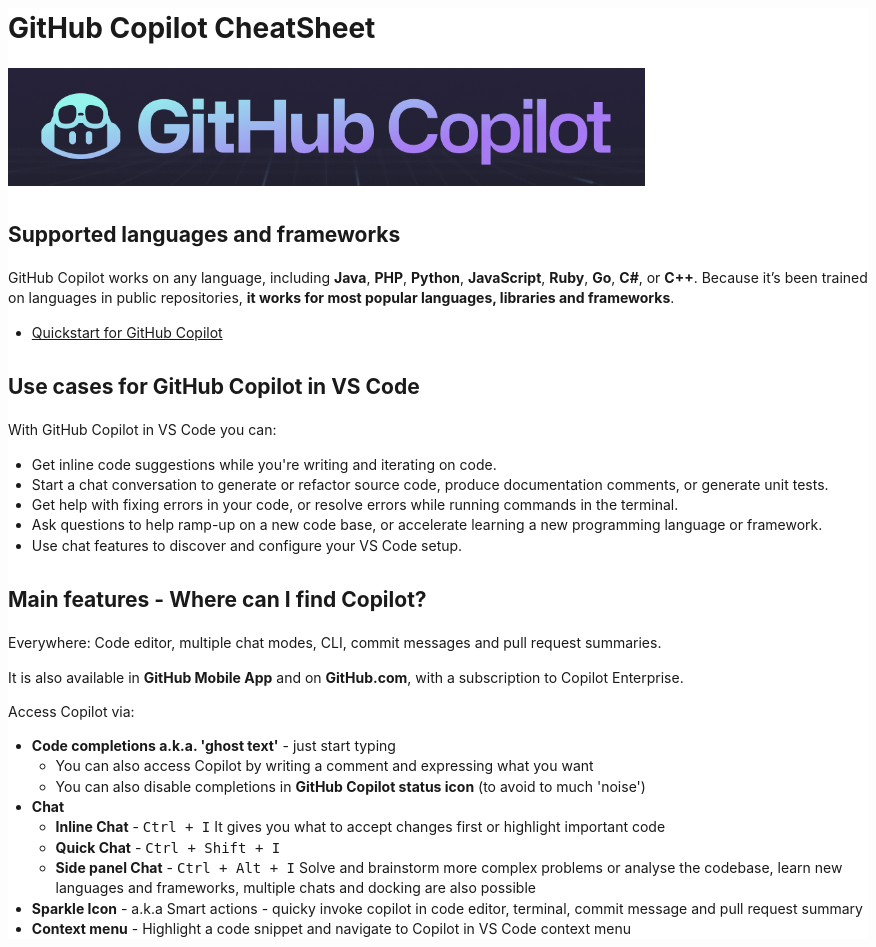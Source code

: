 # GitHub Copilot CheatSheet

![GitHub Copilot images](img/github-copilot.png)

## Supported languages and frameworks

GitHub Copilot works on any language, including **Java**, **PHP**, **Python**, **JavaScript**, **Ruby**, **Go**, **C#**, or **C++**. Because it’s been trained on languages in public repositories, **it works for most popular languages, libraries and frameworks**.

- [Quickstart for GitHub Copilot](https://docs.github.com/en/copilot/quickstart)

## Use cases for GitHub Copilot in VS Code

With GitHub Copilot in VS Code you can:

- Get inline code suggestions while you're writing and iterating on code.
- Start a chat conversation to generate or refactor source code, produce documentation comments, or generate unit tests.
- Get help with fixing errors in your code, or resolve errors while running commands in the terminal.
- Ask questions to help ramp-up on a new code base, or accelerate learning a new programming language or framework.
- Use chat features to discover and configure your VS Code setup.

## Main features - Where can I find Copilot?

Everywhere: Code editor, multiple chat modes, CLI, commit messages and pull request summaries.

It is also available in **GitHub Mobile App** and on **GitHub.com**, with a subscription to Copilot Enterprise.

Access Copilot via:

- **Code completions a.k.a. 'ghost text'** - just start typing
    - You can also access Copilot by writing a comment and expressing what you want
    - You can also disable completions in **GitHub Copilot status icon** (to avoid to much 'noise')
- **Chat**
    - **Inline Chat** - <kbd>Ctrl + I</kbd> It gives you what to accept changes first or highlight important code
    - **Quick Chat** - <kbd>Ctrl + Shift + I</kbd>
    - **Side panel Chat** - <kbd>Ctrl + Alt + I</kbd> Solve and brainstorm more complex problems or analyse the codebase, learn new languages and frameworks, multiple chats and docking are also possible
- **Sparkle Icon** - a.k.a Smart actions - quicky invoke copilot in code editor, terminal, commit message and pull request     summary
- **Context menu** - Highlight a code snippet and navigate to Copilot in VS Code context menu
